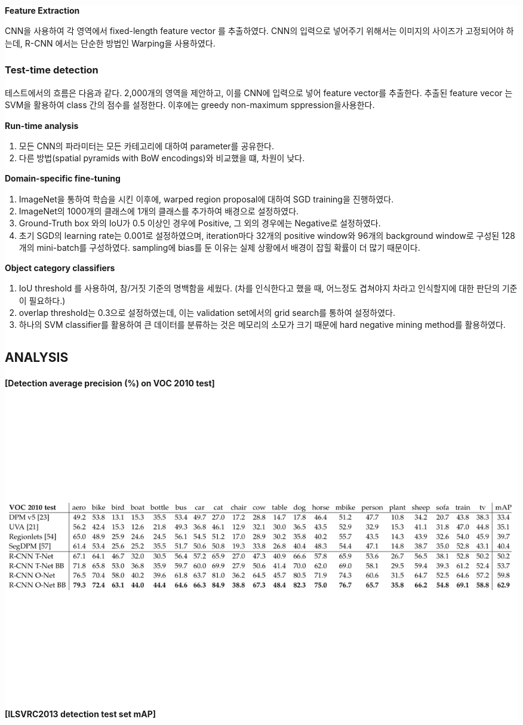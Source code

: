 **Feature Extraction**

CNN을 사용하여 각 영역에서 fixed-length feature vector 를 추출하였다. 
CNN의 입력으로 넣어주기 위해서는 이미지의 사이즈가 고정되어야 하는데, R-CNN 에서는 단순한 방법인 Warping을 사용하였다. 

### Test-time detection

테스트에서의 흐름은 다음과 같다. 
2,000개의 영역을 제안하고, 이를 CNN에 입력으로 넣어 feature vector를 추출한다. 추출된 feature vecor 는 SVM을 활용하여 class 간의 점수를 설정한다. 이후에는 greedy non-maximum sppression을사용한다. 

**Run-time analysis**
1. 모든 CNN의 파라미터는 모든 카테고리에 대하여 parameter를 공유한다. 
2. 다른 방법(spatial pyramids with BoW encodings)와 비교했을 떄, 차원이 낮다. 

**Domain-specific fine-tuning**
1. ImageNet을 통하여 학습을 시킨 이후에, warped region proposal에 대하여 SGD training을 진행하였다. 
2. ImageNet의 1000개의 클래스에 1개의 클래스를 추가하여 배경으로 설정하였다. 
3. Ground-Truth box 와의 IoU가 0.5 이상인 경우에 Positive, 그 외의 경우에는 Negative로 설정하였다. 
4. 초기 SGD의 learning rate는 0.001로 설정하였으며, iteration마다 32개의 positive window와 96개의 background window로 구성된 128개의 mini-batch를 구성하였다. sampling에 bias를 둔 이유는 실제 상황에서 배경이 잡힐 확률이 더 많기 때문이다. 

**Object category classifiers**
1. IoU threshold 를 사용하여, 참/거짓 기준의 명백함을 세웠다. 
(차를 인식한다고 했을 때, 어느정도 겹쳐야지 차라고 인식할지에 대한 판단의 기준이 필요하다.)
2. overlap threshold는 0.3으로 설정하였는데, 이는 validation set에서의 grid search를 통하여 설정하였다. 
3. 하나의 SVM classifier를 활용하여 큰 데이터를 분류하는 것은 메모리의 소모가 크기 때문에 hard negative mining method를 활용하였다. 

## ANALYSIS

**[Detection average precision (%) on VOC 2010 test]**

<img src="../images/rcnn/precision.png" width="100%" height="500">

**[ILSVRC2013 detection test set mAP]**
